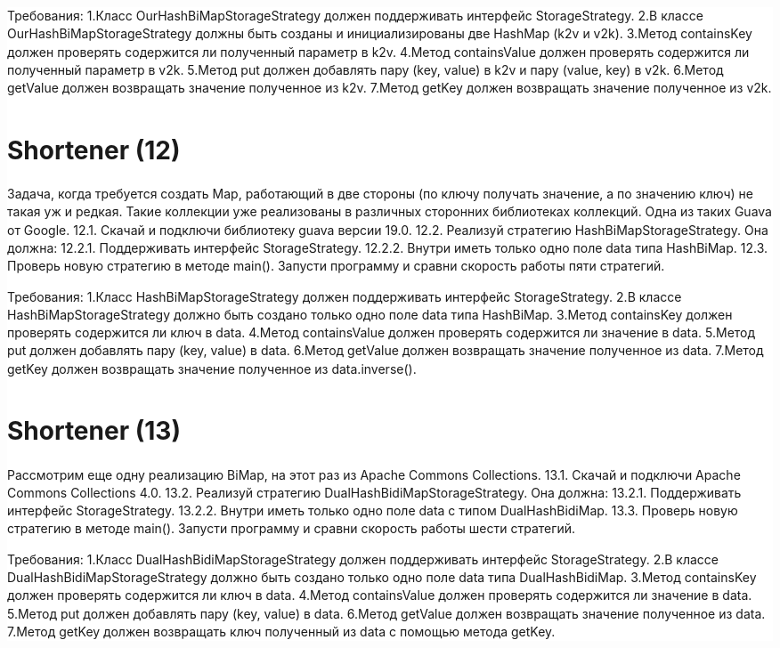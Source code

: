 
Требования:
1.Класс OurHashBiMapStorageStrategy должен поддерживать интерфейс StorageStrategy.
2.В классе OurHashBiMapStorageStrategy должны быть созданы и инициализированы две HashMap (k2v и v2k).
3.Метод containsKey должен проверять содержится ли полученный параметр в k2v.
4.Метод containsValue должен проверять содержится ли полученный параметр в v2k.
5.Метод put должен добавлять пару (key, value) в k2v и пару (value, key) в v2k.
6.Метод getValue должен возвращать значение полученное из k2v.
7.Метод getKey должен возвращать значение полученное из v2k.


# Shortener (12)
Задача, когда требуется создать Map, работающий в две стороны (по ключу получать значение, а по значению ключ) не такая уж и редкая. Такие коллекции уже реализованы в различных сторонних библиотеках коллекций. Одна из таких Guava от Google.
12.1. Скачай и подключи библиотеку guava версии 19.0.
12.2. Реализуй стратегию HashBiMapStorageStrategy. Она должна:
12.2.1. Поддерживать интерфейс StorageStrategy.
12.2.2. Внутри иметь только одно поле data типа HashBiMap.
12.3. Проверь новую стратегию в методе main(). Запусти программу и сравни скорость работы пяти стратегий.


Требования:
1.Класс HashBiMapStorageStrategy должен поддерживать интерфейс StorageStrategy.
2.В классе HashBiMapStorageStrategy должно быть создано только одно поле data типа HashBiMap.
3.Метод containsKey должен проверять содержится ли ключ в data.
4.Метод containsValue должен проверять содержится ли значение в data.
5.Метод put должен добавлять пару (key, value) в data.
6.Метод getValue должен возвращать значение полученное из data.
7.Метод getKey должен возвращать значение полученное из data.inverse().


# Shortener (13)
Рассмотрим еще одну реализацию BiMap, на этот раз из Apache Commons Collections.
13.1. Скачай и подключи Apache Commons Collections 4.0.
13.2. Реализуй стратегию DualHashBidiMapStorageStrategy. Она должна:
13.2.1. Поддерживать интерфейс StorageStrategy.
13.2.2. Внутри иметь только одно поле data с типом DualHashBidiMap.
13.3. Проверь новую стратегию в методе main(). Запусти программу и сравни скорость работы шести стратегий.


Требования:
1.Класс DualHashBidiMapStorageStrategy должен поддерживать интерфейс StorageStrategy.
2.В классе DualHashBidiMapStorageStrategy должно быть создано только одно поле data типа DualHashBidiMap.
3.Метод containsKey должен проверять содержится ли ключ в data.
4.Метод containsValue должен проверять содержится ли значение в data.
5.Метод put должен добавлять пару (key, value) в data.
6.Метод getValue должен возвращать значение полученное из data.
7.Метод getKey должен возвращать ключ полученный из data с помощью метода getKey.
